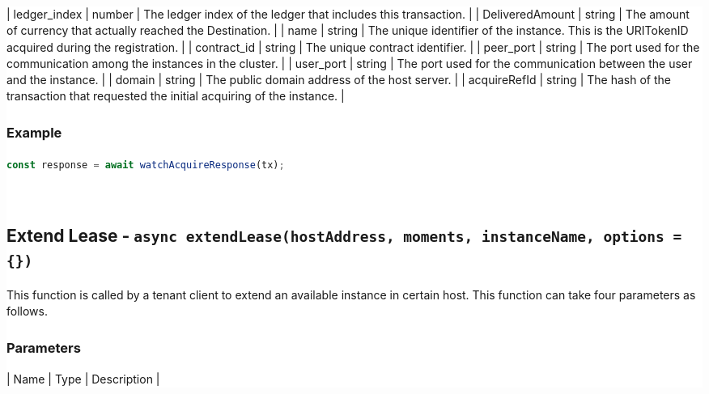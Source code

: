 | ledger_index       | number           | The ledger index of the ledger that includes this transaction.                                                                                                                                                                                                                                                                                                                                                                                                                                                                                                                                             |
| DeliveredAmount            | string           |   The amount of currency that actually reached the Destination.                                                                                                                                                                                                                                                                                                                                                                                                                                                                                                    |
| name               | string           | The unique identifier of the instance. This is the URITokenID acquired during the registration.                                                                                                                                                                                                                                                                                                                                                                                                                                                                                                            |
| contract_id        | string           | The unique contract identifier.                                                                                                                                                                                                                                                                                                                                                                                                                                                                                                                                                                            |
| peer_port          | string           | The port used for the communication among the instances in the cluster.                                                                                                                                                                                                                                                                                                                                                                                                                                                                                                                                    |
| user_port          | string           | The port used for the communication between the user and the instance.                                                                                                                                                                                                                                                                                                                                                                                                                                                                                                                                     |
| domain                 | string           | The public domain address of the host server.                                                                                                                                                                                                                                                                                                                                                                                                                                                                                                                                                                  |
| acquireRefId       | string           | The hash of the transaction that requested the initial acquiring of the instance.                                                                                                                                                                                                                                                                                                                                                                                                                                                                                                                          |

### Example

```javascript
const response = await watchAcquireResponse(tx);
```

<br>

## Extend Lease - `async extendLease(hostAddress, moments, instanceName, options = {})`

This function is called by a tenant client to extend an available instance in certain host. This function can take four parameters as follows.

### Parameters

| Name         | Type   | Description                                                                                                                                                                                                                                                                                                                                                                                                                                                                                                                                                                                           |